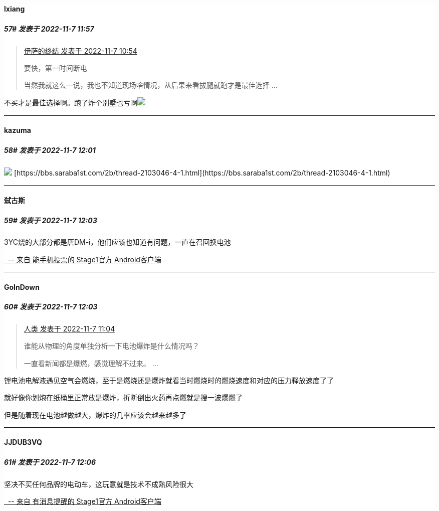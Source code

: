 ####  lxiang  
##### 57#       发表于 2022-11-7 11:57

<blockquote><a href="httphttps://bbs.saraba1st.com/2b/forum.php?mod=redirect&amp;goto=findpost&amp;pid=58315161&amp;ptid=2103628" target="_blank">伊萨的终结 发表于 2022-11-7 10:54</a>

要快，第一时间断电

当然我就这么一说，我也不知道现场啥情况，从后果来看拔腿就跑才是最佳选择 ...</blockquote>
不买才是最佳选择啊。跑了炸个别墅也亏啊<img src="https://static.saraba1st.com/image/smiley/face2017/002.png" referrerpolicy="no-referrer">

*****

####  kazuma  
##### 58#       发表于 2022-11-7 12:01

<img src="https://static.saraba1st.com/image/smiley/face2017/065.png" referrerpolicy="no-referrer">
[https://bbs.saraba1st.com/2b/thread-2103046-4-1.html](https://bbs.saraba1st.com/2b/thread-2103046-4-1.html)

*****

####  弑古斯  
##### 59#       发表于 2022-11-7 12:03

3YC烧的大部分都是唐DM-i，他们应该也知道有问题，一直在召回换电池

[  -- 来自 能手机投票的 Stage1官方 Android客户端](https://www.coolapk.com/apk/140634)

*****

####  GoInDown  
##### 60#       发表于 2022-11-7 12:03

<blockquote><a href="httphttps://bbs.saraba1st.com/2b/forum.php?mod=redirect&amp;goto=findpost&amp;pid=58315336&amp;ptid=2103628" target="_blank">人类 发表于 2022-11-7 11:04</a>

谁能从物理的角度单独分析一下电池爆炸是什么情况吗？

一直看新闻都是爆燃，感觉理解不过来。 ...</blockquote>
锂电池电解液遇见空气会燃烧，至于是燃烧还是爆炸就看当时燃烧时的燃烧速度和对应的压力释放速度了了

就好像你划炮在纸桶里正常放是爆炸，折断倒出火药再点燃就是搜一波爆燃了

但是随着现在电池越做越大，爆炸的几率应该会越来越多了



*****

####  JJDUB3VQ  
##### 61#       发表于 2022-11-7 12:06

坚决不买任何品牌的电动车，这玩意就是技术不成熟风险很大

[  -- 来自 有消息提醒的 Stage1官方 Android客户端](https://www.coolapk.com/apk/140634)
